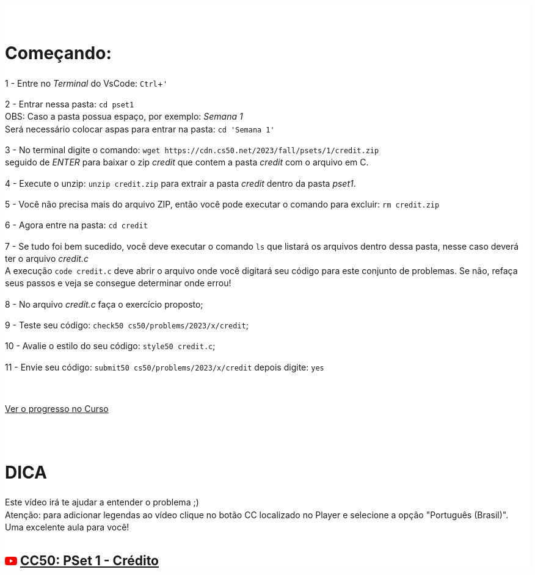 &nbsp;

# Começando:

1 - Entre no *Terminal* do VsCode: `Ctrl`+`'`  

2 - Entrar nessa pasta: `cd pset1`  
OBS: Caso a pasta possua espaço, por exemplo: *Semana 1*  
Será necessário colocar aspas para entrar na pasta: `cd 'Semana 1'`  

3 - No terminal digite o comando: `wget https://cdn.cs50.net/2023/fall/psets/1/credit.zip`  
seguido de *ENTER* para baixar o zip *credit* que contem a pasta *credit* com o arquivo em C.  

4 - Execute o unzip: `unzip credit.zip` para extrair a pasta *credit* dentro da pasta *pset1*.  

5 - Você não precisa mais do arquivo ZIP, então você pode executar o comando para excluir: `rm credit.zip`  

6 - Agora entre na pasta: `cd credit`  

7 - Se tudo foi bem sucedido, você deve executar o comando `ls` que listará os arquivos dentro dessa pasta, nesse caso deverá ter o arquivo *credit.c*  
A execução `code credit.c` deve abrir o arquivo onde você digitará seu código para este conjunto de problemas. Se não, refaça seus passos e veja se consegue determinar onde errou!  

8 - No arquivo *credit.c* faça o exercício proposto;

9 - Teste seu código: `check50 cs50/problems/2023/x/credit`;  

10 - Avalie o estilo do seu código: `style50 credit.c`;  

11 - Envie seu código: `submit50 cs50/problems/2023/x/credit` depois digite: `yes`  

&nbsp;

[Ver o progresso no Curso](https://cs50.me/cs50x)

&nbsp;

# DICA  

Este vídeo irá te ajudar a entender o problema ;)  
Atenção: para adicionar legendas ao vídeo clique no botão CC localizado no Player e selecione a opção "Português (Brasil)".  
Uma excelente aula para você!  
## <img src="../assets/youtube.svg" width=20 /> [CC50: PSet 1 - Crédito](https://www.youtube.com/watch?v=4Yv_T135hHk)
